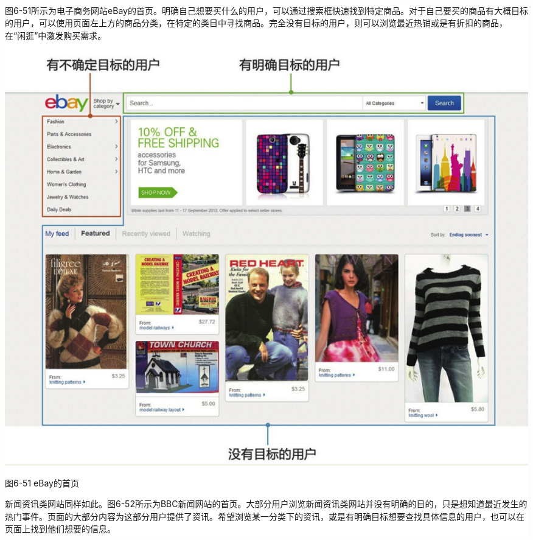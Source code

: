 图6-51所示为电子商务网站eBay的首页。明确自己想要买什么的用户，可以通过搜索框快速找到特定商品。对于自己要买的商品有大概目标的用户，可以使用页面左上方的商品分类，在特定的类目中寻找商品。完全没有目标的用户，则可以浏览最近热销或是有折扣的商品，在“闲逛”中激发购买需求。

![](UED-growth75.png)

图6-51 eBay的首页

新闻资讯类网站同样如此。图6-52所示为BBC新闻网站的首页。大部分用户浏览新闻资讯类网站并没有明确的目的，只是想知道最近发生的热门事件。页面的大部分内容为这部分用户提供了资讯。希望浏览某一分类下的资讯，或是有明确目标想要查找具体信息的用户，也可以在页面上找到他们想要的信息。
